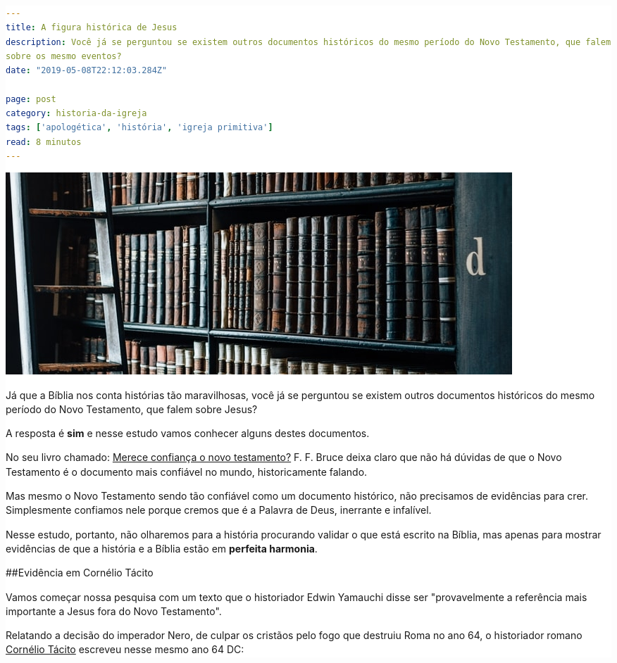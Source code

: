 ```yaml
---
title: A figura histórica de Jesus
description: Você já se perguntou se existem outros documentos históricos do mesmo período do Novo Testamento, que falem sobre os mesmo eventos?
date: "2019-05-08T22:12:03.284Z"

page: post
category: historia-da-igreja
tags: ['apologética', 'história', 'igreja primitiva']
read: 8 minutos
---
```


![Estante com muitos livros](./library.jpg)

Já que a Bíblia nos conta histórias tão maravilhosas, você já se perguntou se existem outros documentos históricos do mesmo período do Novo Testamento, que falem sobre Jesus?

A resposta é **sim** e nesse estudo vamos conhecer alguns destes documentos.

No seu livro chamado: [Merece confiança o novo testamento?](https://vidanova.com.br/300-merece-confianca-novo-testamento.html) F. F. Bruce deixa claro que não há dúvidas de que o Novo Testamento é o documento mais confiável no mundo, historicamente falando.

Mas mesmo o Novo Testamento sendo tão confiável como um documento histórico, não precisamos de evidências para crer. Simplesmente confiamos nele porque cremos que é a Palavra de Deus, inerrante e infalível.

Nesse estudo, portanto, não olharemos para a história procurando validar o que está escrito na Bíblia, mas apenas para mostrar evidências de que a história e a Bíblia estão em **perfeita harmonia**.

##Evidência em Cornélio Tácito

Vamos começar nossa pesquisa com um texto que o historiador Edwin Yamauchi disse ser "provavelmente a referência mais importante a Jesus fora do Novo Testamento".

Relatando a decisão do imperador Nero, de culpar os cristãos pelo fogo que destruiu Roma no ano 64, o historiador romano [Cornélio Tácito](https://pt.wikipedia.org/wiki/Tácito) escreveu nesse mesmo ano 64 DC: 
